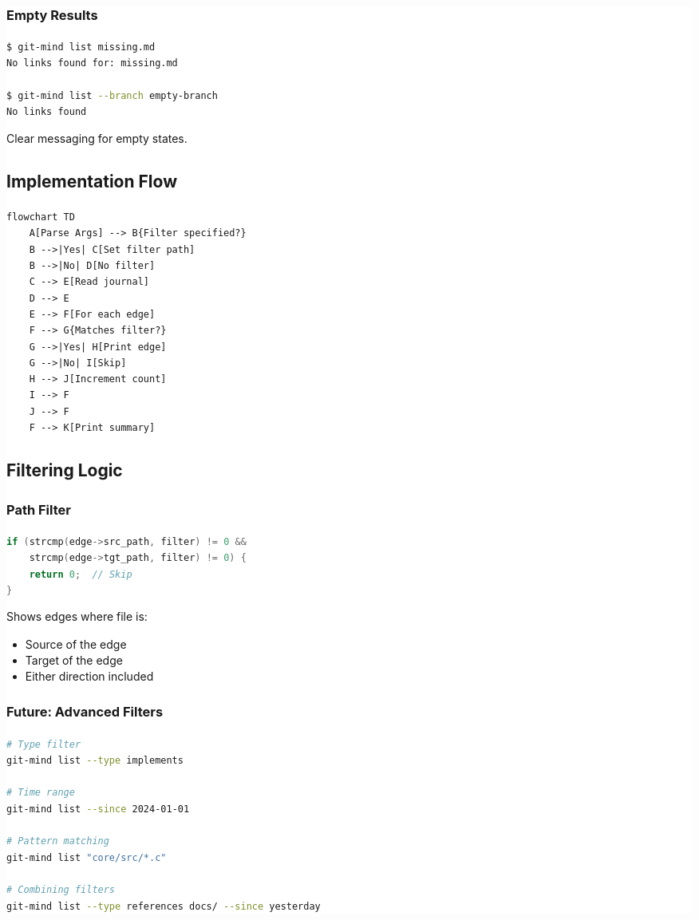 ### Empty Results

```bash
$ git-mind list missing.md
No links found for: missing.md

$ git-mind list --branch empty-branch
No links found
```

Clear messaging for empty states.

## Implementation Flow

```mermaid
flowchart TD
    A[Parse Args] --> B{Filter specified?}
    B -->|Yes| C[Set filter path]
    B -->|No| D[No filter]
    C --> E[Read journal]
    D --> E
    E --> F[For each edge]
    F --> G{Matches filter?}
    G -->|Yes| H[Print edge]
    G -->|No| I[Skip]
    H --> J[Increment count]
    I --> F
    J --> F
    F --> K[Print summary]
```

## Filtering Logic

### Path Filter

```c
if (strcmp(edge->src_path, filter) != 0 &&
    strcmp(edge->tgt_path, filter) != 0) {
    return 0;  // Skip
}
```

Shows edges where file is:

- Source of the edge
- Target of the edge
- Either direction included

### Future: Advanced Filters

```bash
# Type filter
git-mind list --type implements

# Time range
git-mind list --since 2024-01-01

# Pattern matching
git-mind list "core/src/*.c"

# Combining filters
git-mind list --type references docs/ --since yesterday
```
